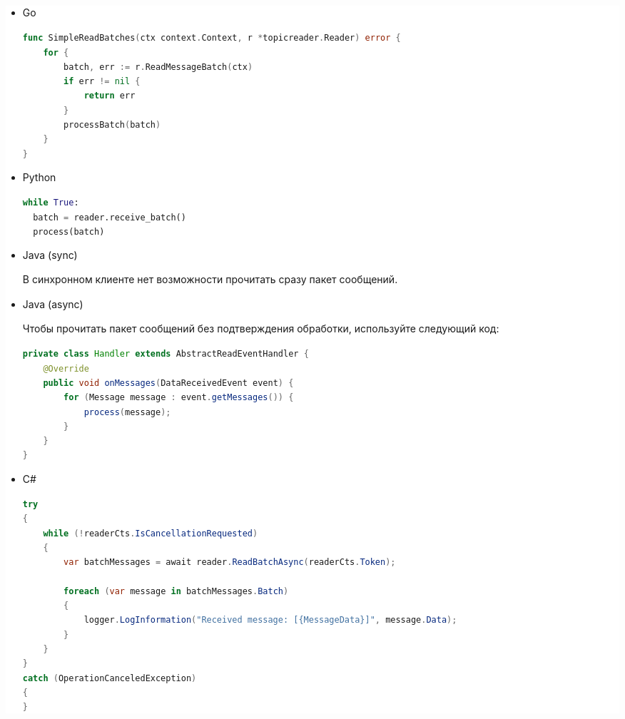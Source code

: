 
- Go

  ```go
  func SimpleReadBatches(ctx context.Context, r *topicreader.Reader) error {
      for {
          batch, err := r.ReadMessageBatch(ctx)
          if err != nil {
              return err
          }
          processBatch(batch)
      }
  }
  ```

- Python

  ```python
  while True:
    batch = reader.receive_batch()
    process(batch)
  ```

- Java (sync)

  В синхронном клиенте нет возможности прочитать сразу пакет сообщений.

- Java (async)

  Чтобы прочитать пакет сообщений без подтверждения обработки, используйте следующий код:

  ```java
  private class Handler extends AbstractReadEventHandler {
      @Override
      public void onMessages(DataReceivedEvent event) {
          for (Message message : event.getMessages()) {
              process(message);
          }
      }
  }
  ```

- C#

  ```c#
  try
  {
      while (!readerCts.IsCancellationRequested)
      {
          var batchMessages = await reader.ReadBatchAsync(readerCts.Token);

          foreach (var message in batchMessages.Batch)
          {
              logger.LogInformation("Received message: [{MessageData}]", message.Data);
          }
      }
  }
  catch (OperationCanceledException)
  {
  }
  ```
